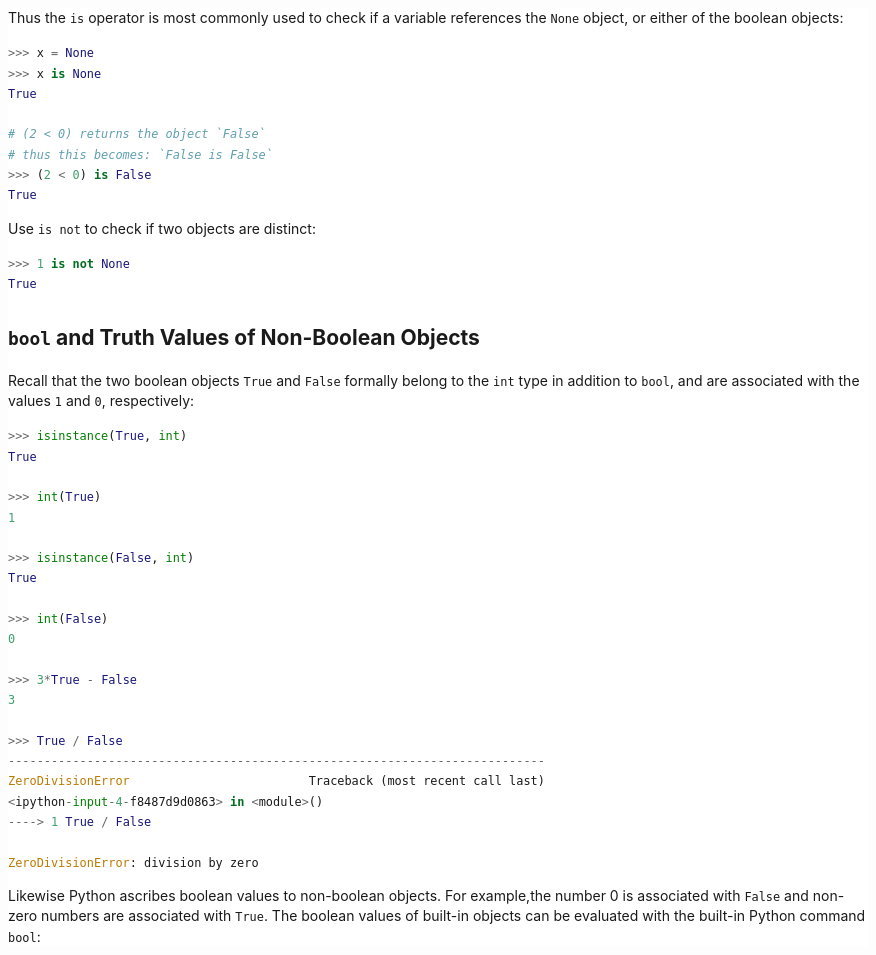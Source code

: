 Thus the `is` operator is most commonly used to check if a variable references the `None` object, or either of the boolean objects:
```python
>>> x = None
>>> x is None
True

# (2 < 0) returns the object `False`
# thus this becomes: `False is False`
>>> (2 < 0) is False
True
```

Use `is not` to check if two objects are distinct:
```python
>>> 1 is not None
True
```



## `bool` and Truth Values of Non-Boolean Objects
Recall that the two boolean objects `True` and `False` formally belong to the `int` type in addition to `bool`,  and are associated with the values `1` and `0`, respectively:

```python
>>> isinstance(True, int)
True

>>> int(True)
1

>>> isinstance(False, int)
True

>>> int(False)
0

>>> 3*True - False
3

>>> True / False
---------------------------------------------------------------------------
ZeroDivisionError                         Traceback (most recent call last)
<ipython-input-4-f8487d9d0863> in <module>()
----> 1 True / False

ZeroDivisionError: division by zero
```

Likewise Python ascribes boolean values to non-boolean objects. For example,the number 0 is associated with `False` and non-zero numbers are associated with `True`. The boolean values of built-in objects can be evaluated with the built-in Python command `bool`:
